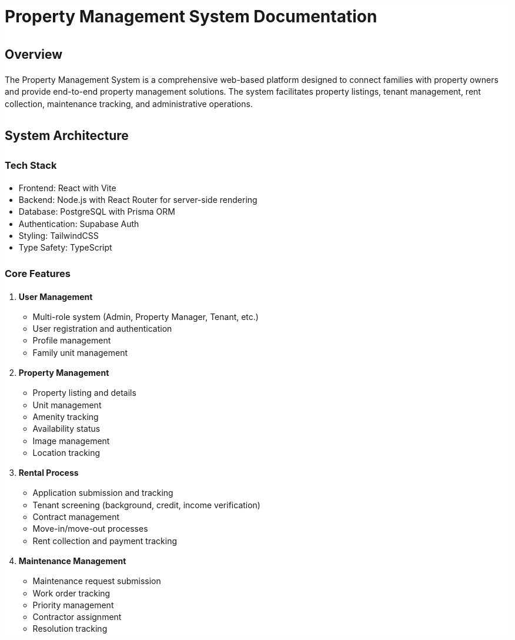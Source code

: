 # Property Management System Documentation

## Overview

The Property Management System is a comprehensive web-based platform designed to connect families with property owners and provide end-to-end property management solutions. The system facilitates property listings, tenant management, rent collection, maintenance tracking, and administrative operations.

## System Architecture

### Tech Stack

- Frontend: React with Vite
- Backend: Node.js with React Router for server-side rendering
- Database: PostgreSQL with Prisma ORM
- Authentication: Supabase Auth
- Styling: TailwindCSS
- Type Safety: TypeScript

### Core Features

1. **User Management**

   - Multi-role system (Admin, Property Manager, Tenant, etc.)
   - User registration and authentication
   - Profile management
   - Family unit management

2. **Property Management**

   - Property listing and details
   - Unit management
   - Amenity tracking
   - Availability status
   - Image management
   - Location tracking

3. **Rental Process**

   - Application submission and tracking
   - Tenant screening (background, credit, income verification)
   - Contract management
   - Move-in/move-out processes
   - Rent collection and payment tracking

4. **Maintenance Management**

   - Maintenance request submission
   - Work order tracking
   - Priority management
   - Contractor assignment
   - Resolution tracking
